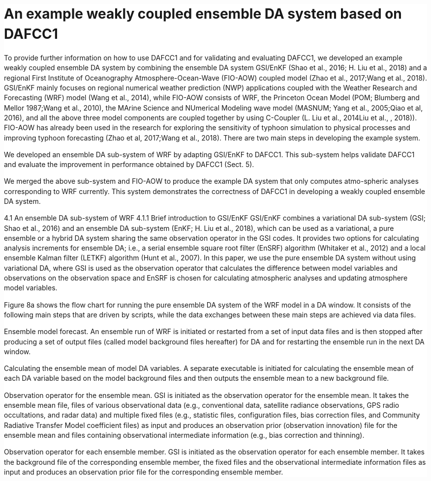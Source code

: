 # An example weakly coupled ensemble DA system based on DAFCC1

To provide further information on how to use DAFCC1 and for validating and evaluating DAFCC1, we developed an example weakly coupled ensemble DA system by combining the ensemble DA system GSI/EnKF (Shao et al., 2016; H. Liu et al., 2018) and a regional First Institute of Oceanography Atmosphere-Ocean-Wave (FIO-AOW) coupled model (Zhao et al., 2017;Wang et al., 2018). GSI/EnKF mainly focuses on regional numerical weather prediction (NWP) applications coupled with the Weather Research and Forecasting (WRF) model (Wang et al., 2014), while FIO-AOW consists of WRF, the Princeton Ocean Model (POM; Blumberg and Mellor 1987;Wang et al., 2010), the MArine Science and NUmerical Modeling wave model (MASNUM; Yang et al., 2005;Qiao et al, 2016), and all the above three model components are coupled together by using C-Coupler (L. Liu et al., 2014Liu et al., , 2018)). FIO-AOW has already been used in the research for exploring the sensitivity of typhoon simulation to physical processes and improving typhoon forecasting (Zhao et al, 2017;Wang et al., 2018). There are two main steps in developing the example system.

We developed an ensemble DA sub-system of WRF by adapting GSI/EnKF to DAFCC1. This sub-system helps validate DAFCC1 and evaluate the improvement in performance obtained by DAFCC1 (Sect. 5).

We merged the above sub-system and FIO-AOW to produce the example DA system that only computes atmo-spheric analyses corresponding to WRF currently. This system demonstrates the correctness of DAFCC1 in developing a weakly coupled ensemble DA system.

4.1 An ensemble DA sub-system of WRF 4.1.1 Brief introduction to GSI/EnKF GSI/EnKF combines a variational DA sub-system (GSI; Shao et al., 2016) and an ensemble DA sub-system (EnKF; H. Liu et al., 2018), which can be used as a variational, a pure ensemble or a hybrid DA system sharing the same observation operator in the GSI codes. It provides two options for calculating analysis increments for ensemble DA; i.e., a serial ensemble square root filter (EnSRF) algorithm (Whitaker et al., 2012) and a local ensemble Kalman filter (LETKF) algorithm (Hunt et al., 2007). In this paper, we use the pure ensemble DA system without using variational DA, where GSI is used as the observation operator that calculates the difference between model variables and observations on the observation space and EnSRF is chosen for calculating atmospheric analyses and updating atmosphere model variables.

Figure 8a shows the flow chart for running the pure ensemble DA system of the WRF model in a DA window. It consists of the following main steps that are driven by scripts, while the data exchanges between these main steps are achieved via data files.

Ensemble model forecast. An ensemble run of WRF is initiated or restarted from a set of input data files and is then stopped after producing a set of output files (called model background files hereafter) for DA and for restarting the ensemble run in the next DA window.

Calculating the ensemble mean of model DA variables. A separate executable is initiated for calculating the ensemble mean of each DA variable based on the model background files and then outputs the ensemble mean to a new background file.

Observation operator for the ensemble mean. GSI is initiated as the observation operator for the ensemble mean. It takes the ensemble mean file, files of various observational data (e.g., conventional data, satellite radiance observations, GPS radio occultations, and radar data) and multiple fixed files (e.g., statistic files, configuration files, bias correction files, and Community Radiative Transfer Model coefficient files) as input and produces an observation prior (observation innovation) file for the ensemble mean and files containing observational intermediate information (e.g., bias correction and thinning).

Observation operator for each ensemble member. GSI is initiated as the observation operator for each ensemble member. It takes the background file of the corresponding ensemble member, the fixed files and the observational intermediate information files as input and produces an observation prior file for the corresponding ensemble member.
